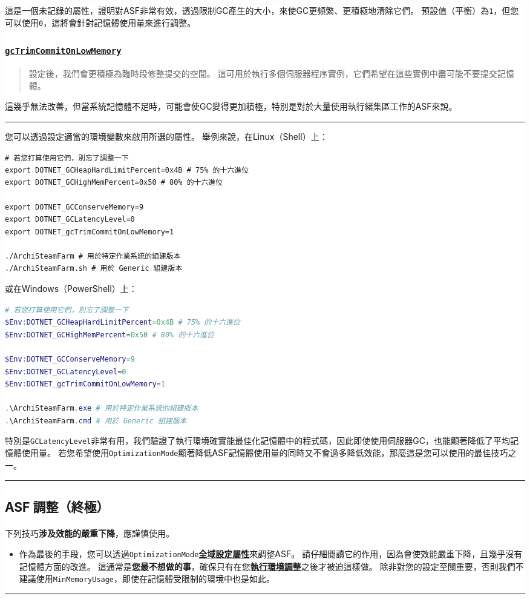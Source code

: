 這是一個未記錄的屬性，證明對ASF非常有效，透過限制GC產生的大小，來使GC更頻繁、更積極地清除它們。 預設值（平衡）為&#8203;`1`&#8203;，但您可以使用&#8203;`0`&#8203;，這將會針對記憶體使用量來進行調整。

### [`gcTrimCommitOnLowMemory`](https://docs.microsoft.com/zh-tw/dotnet/standard/garbage-collection/optimization-for-shared-web-hosting)

> 設定後，我們會更積極為臨時段修整提交的空間。 這可用於執行多個伺服器程序實例，它們希望在這些實例中盡可能不要提交記憶體。

這幾乎無法改善，但當系統記憶體不足時，可能會使GC變得更加積極，特別是對於大量使用執行緒集區工作的ASF來說。

---

您可以透過設定適當的環境變數來啟用所選的屬性。 舉例來說，在Linux（Shell）上：

```shell
# 若您打算使用它們，別忘了調整一下
export DOTNET_GCHeapHardLimitPercent=0x4B # 75% 的十六進位
export DOTNET_GCHighMemPercent=0x50 # 80% 的十六進位

export DOTNET_GCConserveMemory=9
export DOTNET_GCLatencyLevel=0
export DOTNET_gcTrimCommitOnLowMemory=1

./ArchiSteamFarm # 用於特定作業系統的組建版本
./ArchiSteamFarm.sh # 用於 Generic 組建版本
```

或在Windows（PowerShell）上：

```powershell
# 若您打算使用它們，別忘了調整一下
$Env:DOTNET_GCHeapHardLimitPercent=0x4B # 75% 的十六進位
$Env:DOTNET_GCHighMemPercent=0x50 # 80% 的十六進位

$Env:DOTNET_GCConserveMemory=9
$Env:DOTNET_GCLatencyLevel=0
$Env:DOTNET_gcTrimCommitOnLowMemory=1

.\ArchiSteamFarm.exe # 用於特定作業系統的組建版本
.\ArchiSteamFarm.cmd # 用於 Generic 組建版本
```

特別是&#8203;`GCLatencyLevel`&#8203;非常有用，我們驗證了執行環境確實能最佳化記憶體中的程式碼，因此即使使用伺服器GC，也能顯著降低了平均記憶體使用量。 若您希望使用&#8203;`OptimizationMode`&#8203;顯著降低ASF記憶體使用量的同時又不會過多降低效能，那麼這是您可以使用的最佳技巧之一。

---

## ASF 調整（終極）

下列技巧&#8203;**涉及效能的嚴重下降**&#8203;，應謹慎使用。

- 作為最後的手段，您可以透過&#8203;`OptimizationMode`&#8203;**[全域設定屬性](https://github.com/JustArchiNET/ArchiSteamFarm/wiki/Configuration-zh-TW#全域設定檔)**&#8203;來調整ASF。 請仔細閱讀它的作用，因為會使效能嚴重下降，且幾乎沒有記憶體方面的改進。 這通常是&#8203;**您最不想做的事**&#8203;，確保只有在您&#8203;**[執行環境調整](#執行環境調整進階)**&#8203;之後才被迫這樣做。 除非對您的設定至關重要，否則我們不建議使用&#8203;`MinMemoryUsage`&#8203;，即使在記憶體受限制的環境中也是如此。

---